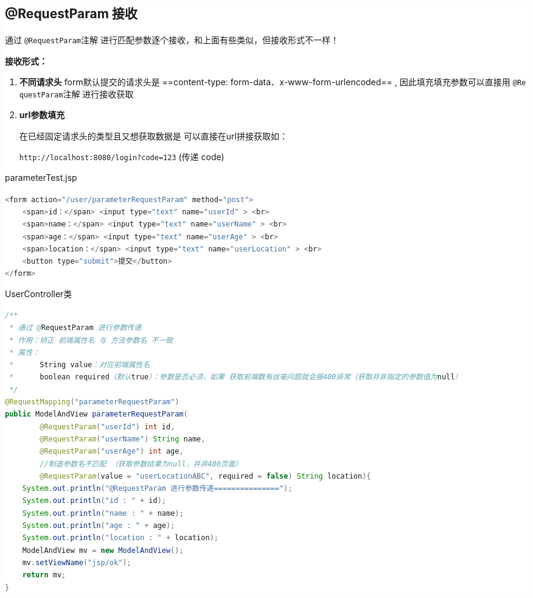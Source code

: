 ## @RequestParam 接收

通过  `@RequestParam`注解 进行匹配参数逐个接收，和上面有些类似，但接收形式不一样！

**接收形式：**

1. **不同请求头** 
   form默认提交的请求头是 ==content-type: form-data、x-www-form-urlencoded== , 因此填充填充参数可以直接用 `@RequestParam`注解 进行接收获取

2. **url参数填充** 

   在已经固定请求头的类型且又想获取数据是 可以直接在url拼接获取如：

   `http://localhost:8080/login?code=123` (传递 code)

parameterTest.jsp

```java
<form action="/user/parameterRequestParam" method="post">
    <span>id：</span> <input type="text" name="userId" > <br>
    <span>name：</span> <input type="text" name="userName" > <br>
    <span>age：</span> <input type="text" name="userAge" > <br>
    <span>location：</span> <input type="text" name="userLocation" > <br>
    <button type="submit">提交</button>
</form>
```

UserController类

```java
/**
 * 通过 @RequestParam 进行参数传递
 * 作用：矫正 前端属性名 与 方法参数名 不一致
 * 属性：
 *      String value：对应前端属性名
 *      boolean required（默认true）：参数是否必须，如果 获取前端数有丝毫问题就会报400异常（获取并非指定的参数值为null）
 */
@RequestMapping("parameterRequestParam")
public ModelAndView parameterRequestParam(
        @RequestParam("userId") int id,
        @RequestParam("userName") String name,
        @RequestParam("userAge") int age,
        //制造参数名不匹配 （获取参数结果为null，并非400页面）
        @RequestParam(value = "userLocationABC", required = false) String location){
    System.out.println("@RequestParam 进行参数传递===============");
    System.out.println("id : " + id);
    System.out.println("name : " + name);
    System.out.println("age : " + age);
    System.out.println("location : " + location);
    ModelAndView mv = new ModelAndView();
    mv.setViewName("jsp/ok");
    return mv;
}
```
